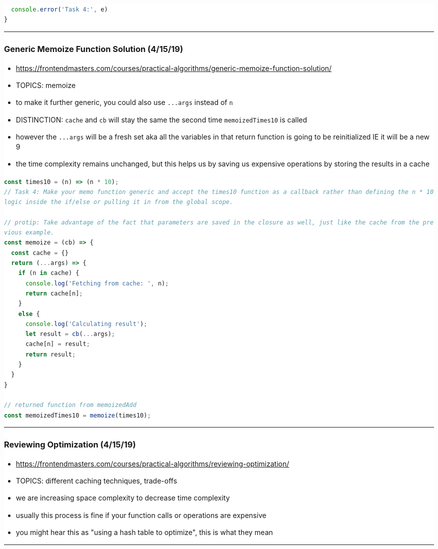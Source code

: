 ```js
  console.error('Task 4:', e)
}
```

---

### Generic Memoize Function Solution (4/15/19)
- https://frontendmasters.com/courses/practical-algorithms/generic-memoize-function-solution/
- TOPICS: memoize

- to make it further generic, you could also use `...args` instead of `n`
- DISTINCTION: `cache` and `cb` will stay the same the second time `memoizedTimes10` is called
- however the `...args` will be a fresh set aka all the variables in that return function is going to be reinitialized IE it will be a new 9
- the time complexity remains unchanged, but this helps us by saving us expensive operations by storing the results in a cache
```js
const times10 = (n) => (n * 10);
// Task 4: Make your memo function generic and accept the times10 function as a callback rather than defining the n * 10 logic inside the if/else or pulling it in from the global scope.

// protip: Take advantage of the fact that parameters are saved in the closure as well, just like the cache from the previous example.
const memoize = (cb) => {
  const cache = {}
  return (...args) => {
    if (n in cache) {
      console.log('Fetching from cache: ', n);
      return cache[n];
    }
    else {
      console.log('Calculating result');
      let result = cb(...args);
      cache[n] = result;
      return result;
    }
  }
}

// returned function from memoizedAdd
const memoizedTimes10 = memoize(times10);
```

---

### Reviewing Optimization (4/15/19)
- https://frontendmasters.com/courses/practical-algorithms/reviewing-optimization/
- TOPICS: different caching techniques, trade-offs

- we are increasing space complexity to decrease time complexity
- usually this process is fine if your function calls or operations are expensive
- you might hear this as "using a hash table to optimize", this is what they mean

---